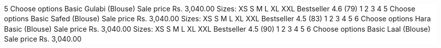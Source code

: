 5
Choose options
Basic Gulabi (Blouse)
Sale price
Rs. 3,040.00
Sizes:
XS
S
M
L
XL
XXL
Bestseller
4.6
(79)
1
2
3
4
5
Choose options
Basic Safed (Blouse)
Sale price
Rs. 3,040.00
Sizes:
XS
S
M
L
XL
XXL
Bestseller
4.5
(83)
1
2
3
4
5
6
Choose options
Hara Basic (Blouse)
Sale price
Rs. 3,040.00
Sizes:
XS
S
M
L
XL
XXL
Bestseller
4.5
(90)
1
2
3
4
5
6
Choose options
Basic Laal (Blouse)
Sale price
Rs. 3,040.00
